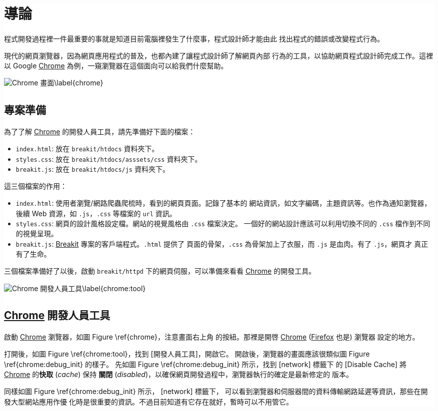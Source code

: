 
# 導論

 程式開發過程裡一件最重要的事就是知道目前電腦裡發生了什麼事，程式設計師才能由此
 找出程式的錯誤或改變程式行為。

 現代的網頁瀏覽器，因為網頁應用程式的普及，也都內建了讓程式設計師了解網頁內部
 行為的工具，以協助網頁程式設計師完成工作。這裡以 Google [Chrome][chrome]
 為例，一窺瀏覽器在這個面向可以給我們什麼幫助。

 ![Chrome 畫面\label{chrome}](images/chrome.png)

## 專案準備

 為了了解 [Chrome][chrome] 的開發人員工具，請先準備好下面的檔案：

  * `index.html`: 放在 `breakit/htdocs` 資料夾下。
  * `styles.css`: 放在 `breakit/htdocs/asssets/css` 資料夾下。
  * `breakit.js`: 放在 `breakit/htdocs/js` 資料夾下。

 這三個檔案的作用：

  * `index.html`: 使用者瀏覽/網路爬蟲爬梳時，看到的網頁頁面。記錄了基本的
  網站資訊，如文字編碼，主題資訊等。也作為通知瀏覽器，後續 Web 資源，如
   `.js`，`.css` 等檔案的 `url` 資訊。
  * `styles.css`: 網頁的設計風格設定檔。網站的視覺風格由 `.css` 檔案決定。
  一個好的網站設計應該可以利用切換不同的 `.css` 檔作到不同的視覺呈現。
  * `breakit.js`: [Breakit][breakit] 專案的客戶端程式。`.html` 提供了
  頁面的骨架，`.css` 為骨架加上了衣服，而 `.js` 是血肉。有了 `.js`，網頁才
  真正有了生命。

 三個檔案準備好了以後，啟動 `breakit/httpd` 下的網頁伺服，可以準備來看看
 [Chrome][chrome] 的開發工具。

   ![Chrome 開發人員工具\label{chrome:tool}](images/chrome_tool.png)

## [Chrome][chrome] 開發人員工具

 啟動 [Chrome][chrome] 瀏覽器，如圖 Figure \ref{chrome}，注意畫面右上角
 的按紐。那裡是開啓 [Chrome][chrome] ([Firefox][firefox] 也是) 瀏覽器
 設定的地方。

 打開後，如圖 Figure \ref{chrome:tool}，找到 \[開發人員工具\]，開啟它。
 開啟後，瀏覽器的畫面應該很類似圖 Figure \ref{chrome:debug_init} 的樣子。
 先如圖 Figure \ref{chrome:debug_init} 所示，找到 \[network\] 標籤下
 的 \[Disable Cache\] 將 [Chrome][chrome] 的**快取** (*cache*) 保持
 **關閉** (*disabled*)，以確保網頁開發過程中，瀏覽器執行的確定是最新修定的
 版本。

 同樣如圖 Figure \ref{chrome:debug_init} 所示， \[network\] 標籤下，
 可以看到瀏覽器和伺服器間的資料傳輸網路延遲等資訊，那些在開發大型網站應用作優
 化時是很重要的資訊。不過目前知道有它存在就好，暫時可以不用管它。


[mdnCSS]: https://developer.mozilla.org/en-US/docs/Web/CSS  
[ECMAScript]: https://www.ecma-international.org/publications/standards/Ecma-262.htm
[breakit]: https://github.com/ywchiao/breakit.git
[breakout]: https://en.wikipedia.org/wiki/Breakout_(video_game)
[nodejs]: https://nodejs.org
[atom]: https://atom.io
[babeljs]: https://babeljs.io
[browserify]: http://browserify.org
[git]: https://git-scm.com
[github]: https://github.com/
[ide]: https://en.wikipedia.org/wiki/Integrated_development_environment
[rollupjs]: https://rollupjs.org
[terser]: https://github.com/terser-js/terser
[torvalds]: https://en.wikipedia.org/wiki/Linus_Torvalds
[typescript]: https://www.typescriptlang.org
[vcs]: https://en.wikipedia.org/wiki/Version_control
[vscode]: https://github.com/Microsoft/vscode
[webpack]: https://webpack.github.io
[brew]: https://github.com/Homebrew/brew
[cli]: https://en.wikipedia.org/wiki/Command-line_interface
[cmder]: https://github.com/cmderdev/cmder
[gui]: https://en.wikipedia.org/wiki/Graphical_user_interface
[npm]: https://www.npmjs.com
[nvm]: https://github.com/creationix/nvm
[vim]: https://vim.sourceforge.io
[xcode]: https://developer.apple.com/xcode
[commonmark]: http://commonmark.org
[gfm]: https://github.github.com/gfm
[gitignore]: https://git-scm.com/docs/gitignore
[markdown]: https://en.wikipedia.org/wiki/Markdown
[MIT]: https://opensource.org/licenses/MIT
[scriptingLanguage]: https://en.wikipedia.org/wiki/Scripting_language
[shellScript]: https://en.wikipedia.org/wiki/Shell_script
[mdnCSS]: https://developer.mozilla.org/en-US/docs/Web/CSS
[mdnHTML]: https://developer.mozilla.org/en-US/docs/Web/HTML
[mdnJavaScript]: https://developer.mozilla.org/zh-TW/docs/Web/JavaScript
[wikiCSS]: https://en.wikipedia.org/wiki/Cascading_Style_Sheets
[wikiECMAScript]: https://en.wikipedia.org/wiki/ECMAScript
[wikiHTML]: https://en.wikipedia.org/wiki/HTML
[githubHead]: https://github.com/joshbuchea/HEAD
[mdnHTML5]: https://developer.mozilla.org/en-US/docs/Web/Guide/HTML/HTML5
[wikiMarkdown]: https://en.wikipedia.org/wiki/Markdown
[wikiMarkupLang]: https://en.wikipedia.org/wiki/Markup_language
[wikiMetadata]: https://en.wikipedia.org/wiki/Metadata
[wikiProgLang]: https://en.wikipedia.org/wiki/Programming_language
[wikiText]: https://en.wikipedia.org/wiki/Text_(literary_theory)
[wikiXML]: https://en.wikipedia.org/wiki/XML
[wikiYAML]: https://en.wikipedia.org/wiki/YAML
[chrome]: https://www.google.com.tw/chrome
[firefox]: https://www.mozilla.org/zh-TW/firefox/
[jade]: http://jade-lang.com/
[jinja]: http://jinja.pocoo.org/
[mdnDOM]: https://developer.mozilla.org/en-US/docs/Web/API/Document_Object_Model
[mdnSVG]: https://developer.mozilla.org/zh-TW/docs/Web/SVG
[mdnXML]: https://developer.mozilla.org/en-US/docs/XML_introduction
[PHP]: https://secure.php.net/
[Python]: https://www.python.org/
[Ruby]: https://www.ruby-lang.org/zh_tw/
[twig]: https://twig.symfony.com/
[wikiERuby]: https://en.wikipedia.org/wiki/ERuby
[wikiJSP]: https://en.wikipedia.org/wiki/JavaServer_Pages
[wikiTemplatEngine]: https://en.wikipedia.org/wiki/Template_processor
[^ECMAScript]: https://en.wikipedia.org/wiki/ECMAScript
[^breakit]: https://github.com/ywchiao/breakit
[^breakout]: https://en.wikipedia.org/wiki/Breakout_(video_game)
[^nodejs]: https://nodejs.org
[^atom]: https://atom.io
[^babeljs]: https://babeljs.io
[^browserify]: http://browserify.org
[^git]: https://git-scm.com
[^github]: https://github.com
[^ide]: https://en.wikipedia.org/wiki/Integrated_development_environment
[^rollupjs]: https://rollupjs.org
[^terser]: https://github.com/terser-js/terser
[^torvalds]: https://en.wikipedia.org/wiki/Linus_Torvalds
[^typescript]: https://www.typescriptlang.org
[^vcs]: https://en.wikipedia.org/wiki/Version_control
[^vscode]: https://github.com/Microsoft/vscode
[^webpack]: https://webpack.github.io
[^brew]: https://github.com/Homebrew/brew
[^cli]: https://en.wikipedia.org/wiki/Command-line_interface
[^cmder]: https://github.com/cmderdev/cmder
[^gui]: https://en.wikipedia.org/wiki/Graphical_user_interface
[^npm]: https://www.npmjs.com
[^nvm]: https://github.com/creationix/nvm
[^vim]: https://vim.sourceforge.io
[^xcode]: https://developer.apple.com/xcode
[^commonmark]: http://commonmark.org
[^gfm]: https://github.github.com/gfm
[^gitignore]: https://git-scm.com/docs/gitignore
[^markdown]: https://en.wikipedia.org/wiki/Markdown
[^MIT]: https://opensource.org/licenses/MIT